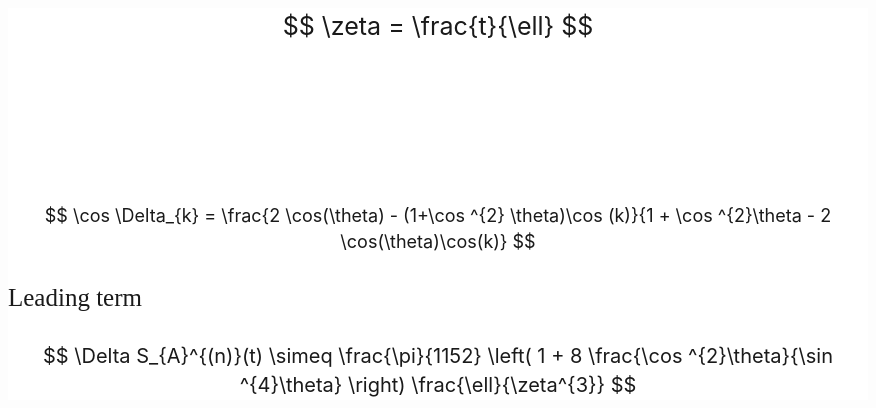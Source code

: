 <v-drag pos="788,64,96,112">

  <div v-after style="font-size: 25px;">

$$
\zeta = \frac{t}{\ell}
$$

  </div>
</v-drag>

<v-drag pos="773,41,137,128" style="font-size: 80px; color: transparent">
  <span v-mark.box.orange>aaa</span>
</v-drag>

<v-drag pos="526,279,397,94">
  <div v-click style="font-size: 18px;">

$$
\cos \Delta_{k} = \frac{2 \cos(\theta) - (1+\cos ^{2} \theta)\cos (k)}{1 + \cos ^{2}\theta - 2 \cos(\theta)\cos(k)}
$$

  </div>
</v-drag>

<v-drag pos="475,377,205,60">
  <div v-click style="font-size: 25px; font-family: 'Arial Black'">

Leading term

  </div>
</v-drag>

<v-drag pos="523,413,423,102">
  <div v-after style="font-size: 20px;">

$$
\Delta S_{A}^{(n)}(t) \simeq \frac{\pi}{1152} \left( 1 + 8 \frac{\cos ^{2}\theta}{\sin ^{4}\theta} \right) \frac{\ell}{\zeta^{3}}
$$

  </div>
</v-drag>

<div v-click>
